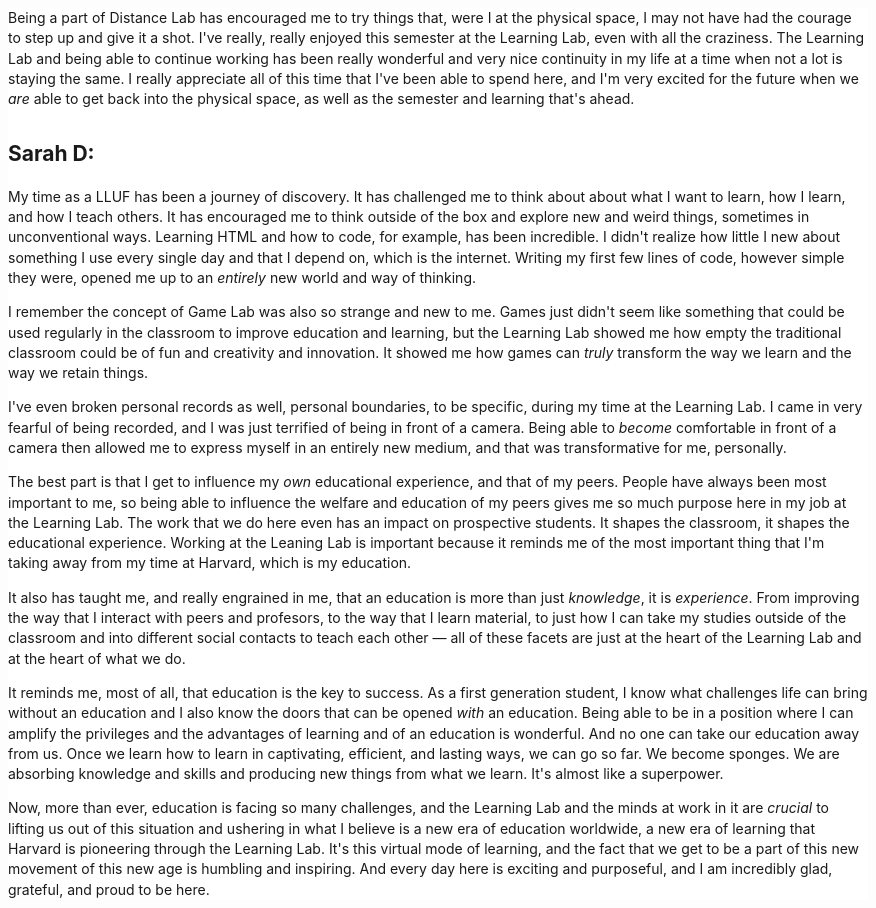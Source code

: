 Being a part of Distance Lab has encouraged me to try things that, were I at the physical space, I may not have had the courage to step up and give it a shot. I've really, really enjoyed this semester at the Learning Lab, even with all the craziness. The Learning Lab and being able to continue working has been really wonderful and very nice continuity in my life at a time when not a lot is staying the same. I really appreciate all of this time that I've been able to spend here, and I'm very excited for the future when we *are* able to get back into the physical space, as well as the semester and learning that's ahead.


## Sarah D: 
My time as a LLUF has been a journey of discovery. It has challenged me to think about about what I want to learn, how I learn, and how I teach others. It has encouraged me to think outside of the box and explore new and weird things, sometimes in unconventional ways. Learning HTML and how to code, for example, has been incredible. I didn't realize how little I new about something I use every single day and that I depend on, which is the internet. Writing my first few lines of code, however simple they were, opened me up to an *entirely* new world and way of thinking. 

I remember the concept of Game Lab was also so strange and new to me. Games just didn't seem like something that could be used regularly in the classroom to improve education and learning, but the Learning Lab showed me how empty the traditional classroom could be of fun and creativity and innovation. It showed me how games can *truly* transform the way we learn and the way we retain things. 

I've even broken personal records as well, personal boundaries, to be specific, during my time at the Learning Lab. I came in very fearful of being recorded, and I was just terrified of being in front of a camera. Being able to *become* comfortable in front of a camera then allowed me to express myself in an entirely new medium, and that was transformative for me, personally. 

The best part is that I get to influence my *own* educational experience, and that of my peers. People have always been most important to me, so being able to influence the welfare and education of my peers gives me so much purpose here in my job at the Learning Lab. The work that we do here even has an impact on prospective students. It shapes the classroom, it shapes the educational experience. Working at the Leaning Lab is important because it reminds me of the most important thing that I'm taking away from my time at Harvard, which is my education. 

It also has taught me, and really engrained in me, that an education is more than just *knowledge*, it is *experience*. From improving the way that I interact with peers and profesors, to the way that I learn material, to just how I can take my studies outside of the classroom and into different social contacts to teach each other — all of these facets are just at the heart of the Learning Lab and at the heart of what we do. 

It reminds me, most of all, that education is the key to success. As a first generation student, I know what challenges life can bring without an education and I also know the doors that can be opened *with* an education. Being able to be in a position where I can amplify the privileges and the advantages of learning and of an education is wonderful. And no one can take our education away from us. Once we learn how to learn in captivating, efficient, and lasting ways, we can go so far. We become sponges. We are absorbing knowledge and skills and producing new things from what we learn. It's almost like a superpower. 

Now, more than ever, education is facing so many challenges, and the Learning Lab and the minds at work in it are *crucial* to lifting us out of this situation and ushering in what I believe is a new era of education worldwide, a new era of learning that Harvard is pioneering through the Learning Lab. It's this virtual mode of learning, and the fact that we get to be a part of this new movement of this new age is humbling and inspiring. And every day here is exciting and purposeful, and I am incredibly glad, grateful, and proud to be here. 
